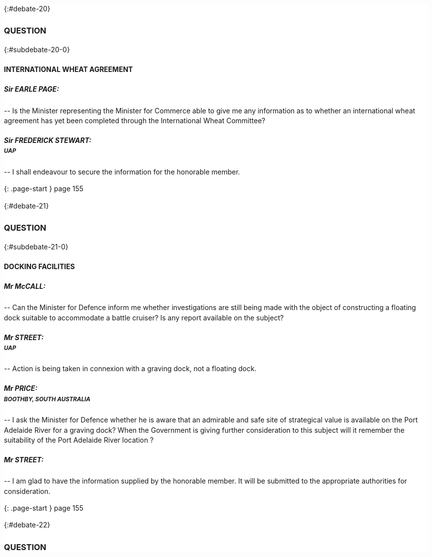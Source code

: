 {:#debate-20}
### QUESTION

{:#subdebate-20-0}
#### INTERNATIONAL WHEAT AGREEMENT

##### Sir EARLE PAGE:

-- Is the Minister representing the Minister for Commerce able to give me any information as to whether an international wheat agreement has yet been completed through the International Wheat Committee? 

##### Sir FREDERICK STEWART:<br><small class="text-muted">UAP</small>

-- I shall endeavour to secure the information for the honorable member. 

{: .page-start }
page 155

{:#debate-21}
### QUESTION

{:#subdebate-21-0}
#### DOCKING FACILITIES

##### Mr McCALL:

-- Can the Minister for Defence inform me whether investigations are still being made with the object of constructing a floating dock suitable to accommodate a battle cruiser? Is any report available on the subject? 

##### Mr STREET:<br><small class="text-muted">UAP</small>

-- Action is being taken in connexion with a graving dock, not a floating dock. 

##### Mr PRICE:<br><small class="text-muted">BOOTHBY, SOUTH AUSTRALIA</small>

-- I ask the Minister for Defence whether he is aware that an admirable and safe site of strategical value is available on the Port Adelaide River for a graving dock? When the Government is giving further consideration to this subject will it remember the suitability of the Port Adelaide River location ? 

##### Mr STREET:

-- I am glad to have the information supplied by the honorable member. It will be submitted to the appropriate authorities for consideration. 

{: .page-start }
page 155

{:#debate-22}
### QUESTION
